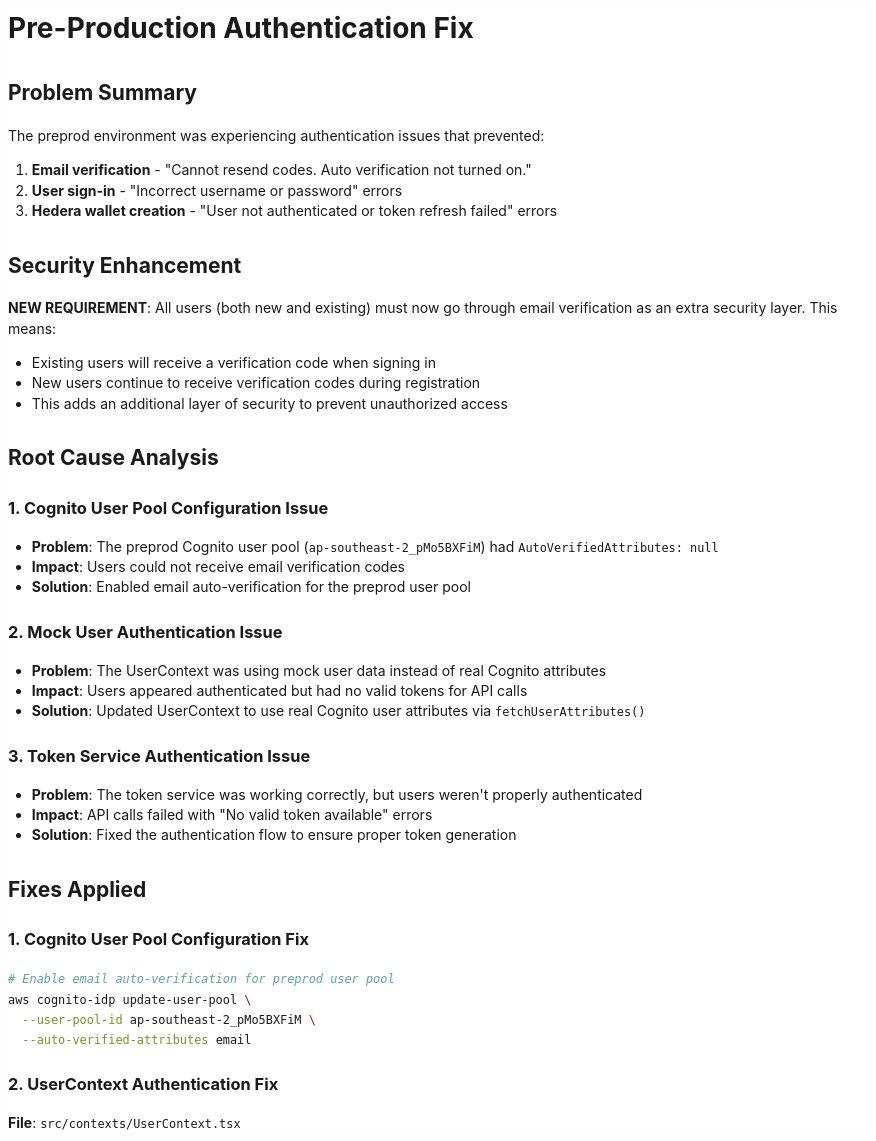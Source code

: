 # Pre-Production Authentication Fix

## Problem Summary

The preprod environment was experiencing authentication issues that prevented:
1. **Email verification** - "Cannot resend codes. Auto verification not turned on."
2. **User sign-in** - "Incorrect username or password" errors
3. **Hedera wallet creation** - "User not authenticated or token refresh failed" errors

## Security Enhancement

**NEW REQUIREMENT**: All users (both new and existing) must now go through email verification as an extra security layer. This means:
- Existing users will receive a verification code when signing in
- New users continue to receive verification codes during registration
- This adds an additional layer of security to prevent unauthorized access

## Root Cause Analysis

### 1. Cognito User Pool Configuration Issue
- **Problem**: The preprod Cognito user pool (`ap-southeast-2_pMo5BXFiM`) had `AutoVerifiedAttributes: null`
- **Impact**: Users could not receive email verification codes
- **Solution**: Enabled email auto-verification for the preprod user pool

### 2. Mock User Authentication Issue
- **Problem**: The UserContext was using mock user data instead of real Cognito attributes
- **Impact**: Users appeared authenticated but had no valid tokens for API calls
- **Solution**: Updated UserContext to use real Cognito user attributes via `fetchUserAttributes()`

### 3. Token Service Authentication Issue
- **Problem**: The token service was working correctly, but users weren't properly authenticated
- **Impact**: API calls failed with "No valid token available" errors
- **Solution**: Fixed the authentication flow to ensure proper token generation

## Fixes Applied

### 1. Cognito User Pool Configuration Fix
```bash
# Enable email auto-verification for preprod user pool
aws cognito-idp update-user-pool \
  --user-pool-id ap-southeast-2_pMo5BXFiM \
  --auto-verified-attributes email
```

### 2. UserContext Authentication Fix
**File**: `src/contexts/UserContext.tsx`
